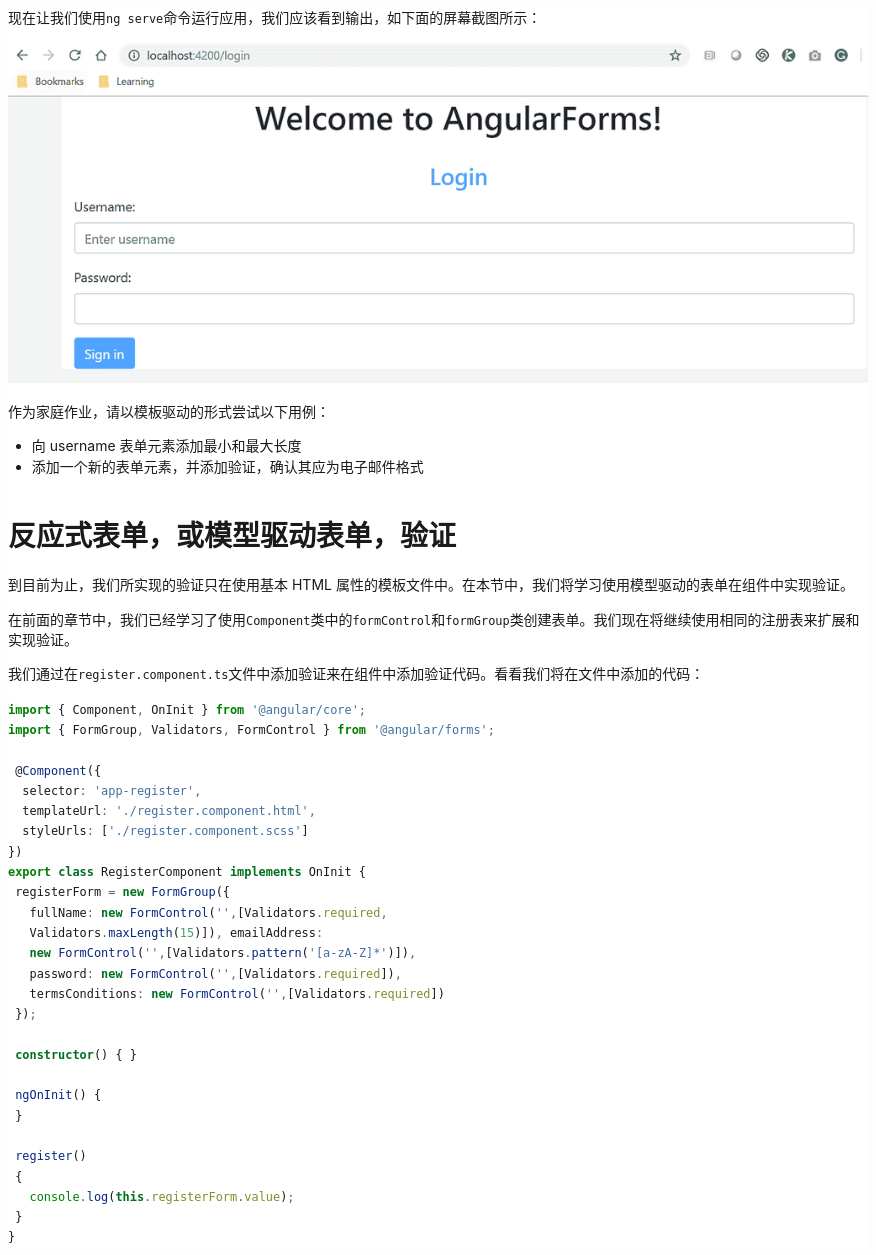 现在让我们使用`ng serve`命令运行应用，我们应该看到输出，如下面的屏幕截图所示：

![](img/fcbb84dd-9730-4111-9b1e-51c29bdaef9b.png)

作为家庭作业，请以模板驱动的形式尝试以下用例：

*   向 username 表单元素添加最小和最大长度
*   添加一个新的表单元素，并添加验证，确认其应为电子邮件格式



# 反应式表单，或模型驱动表单，验证



到目前为止，我们所实现的验证只在使用基本 HTML 属性的模板文件中。在本节中，我们将学习使用模型驱动的表单在组件中实现验证。

在前面的章节中，我们已经学习了使用`Component`类中的`formControl`和`formGroup`类创建表单。我们现在将继续使用相同的注册表来扩展和实现验证。

我们通过在`register.component.ts`文件中添加验证来在组件中添加验证代码。看看我们将在文件中添加的代码：

```ts
import { Component, OnInit } from '@angular/core';
import { FormGroup, Validators, FormControl } from '@angular/forms';

 @Component({
  selector: 'app-register',
  templateUrl: './register.component.html',
  styleUrls: ['./register.component.scss']
})
export class RegisterComponent implements OnInit {
 registerForm = new FormGroup({ 
   fullName: new FormControl('',[Validators.required, 
   Validators.maxLength(15)]), emailAddress: 
   new FormControl('',[Validators.pattern('[a-zA-Z]*')]),
   password: new FormControl('',[Validators.required]),
   termsConditions: new FormControl('',[Validators.required])
 });

 constructor() { }

 ngOnInit() {
 }

 register()
 {
   console.log(this.registerForm.value);
 }
}
```
